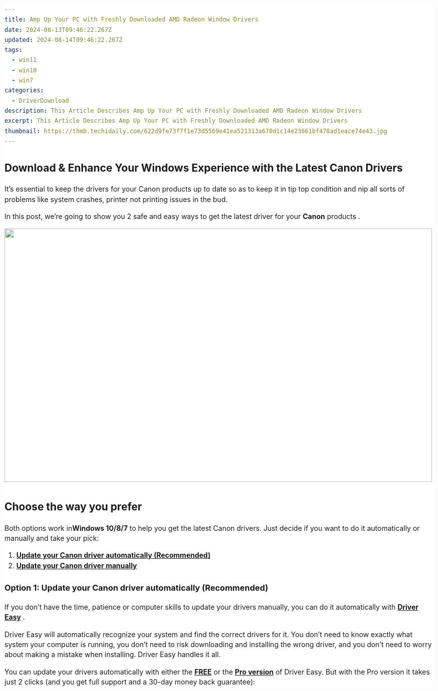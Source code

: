 ```yaml
---
title: Amp Up Your PC with Freshly Downloaded AMD Radeon Window Drivers
date: 2024-08-13T09:46:22.267Z
updated: 2024-08-14T09:46:22.267Z
tags:
  - win11
  - win10
  - win7
categories:
  - DriverDownload
description: This Article Describes Amp Up Your PC with Freshly Downloaded AMD Radeon Window Drivers
excerpt: This Article Describes Amp Up Your PC with Freshly Downloaded AMD Radeon Window Drivers
thumbnail: https://thmb.techidaily.com/622d9fe73f7f1e73d5569e41ea521313a670d1c14e23661bf478ad1eace74e43.jpg
---
```


## Download & Enhance Your Windows Experience with the Latest Canon Drivers

It’s essential to keep the drivers for your Canon products up to date so as to keep it in tip top condition and nip all sorts of problems like system crashes, printer not printing issues in the bud.

 In this post, we’re going to show you 2 safe and easy ways to get the latest driver for your **Canon** products .


<a href="https://coinrule.sjv.io/c/5597632/1958379/18409" target="_top" id="1958379"><img src="//a.impactradius-go.com/display-ad/18409-1958379" border="0" alt="" width="856" height="508"/></a><img height="0" width="0" src="https://imp.pxf.io/i/5597632/1958379/18409" style="position:absolute;visibility:hidden;" border="0" />

## Choose the way you prefer

 Both options work in**Windows 10/8/7** to help you get the latest Canon drivers. Just decide if you want to do it automatically or manually and take your pick:

1. [**Update your Canon driver automatically (Recommended)**](https://www.drivereasy.com/knowledge/canon-drivers-download-update-for-windows-easily/#O1)
2. [**Update your Canon driver manually**](https://tools.techidaily.com/drivereasy/download/)

### **Option 1: Update your Canon driver automatically (Recommended)**

 If you don’t have the time, patience or computer skills to update your drivers manually, you can do it automatically with **[Driver Easy](https://tools.techidaily.com/drivereasy/download/)**  .

 Driver Easy will automatically recognize your system and find the correct drivers for it. You don’t need to know exactly what system your computer is running, you don’t need to risk downloading and installing the wrong driver, and you don’t need to worry about making a mistake when installing. Driver Easy handles it all.

 You can update your drivers automatically with either the **[FREE](https://tools.techidaily.com/drivereasy/download/)**  or the **[Pro version](https://tools.techidaily.com/drivereasy/download/)**  of Driver Easy. But with the Pro version it takes just 2 clicks (and you get full support and a 30-day money back guarantee):
